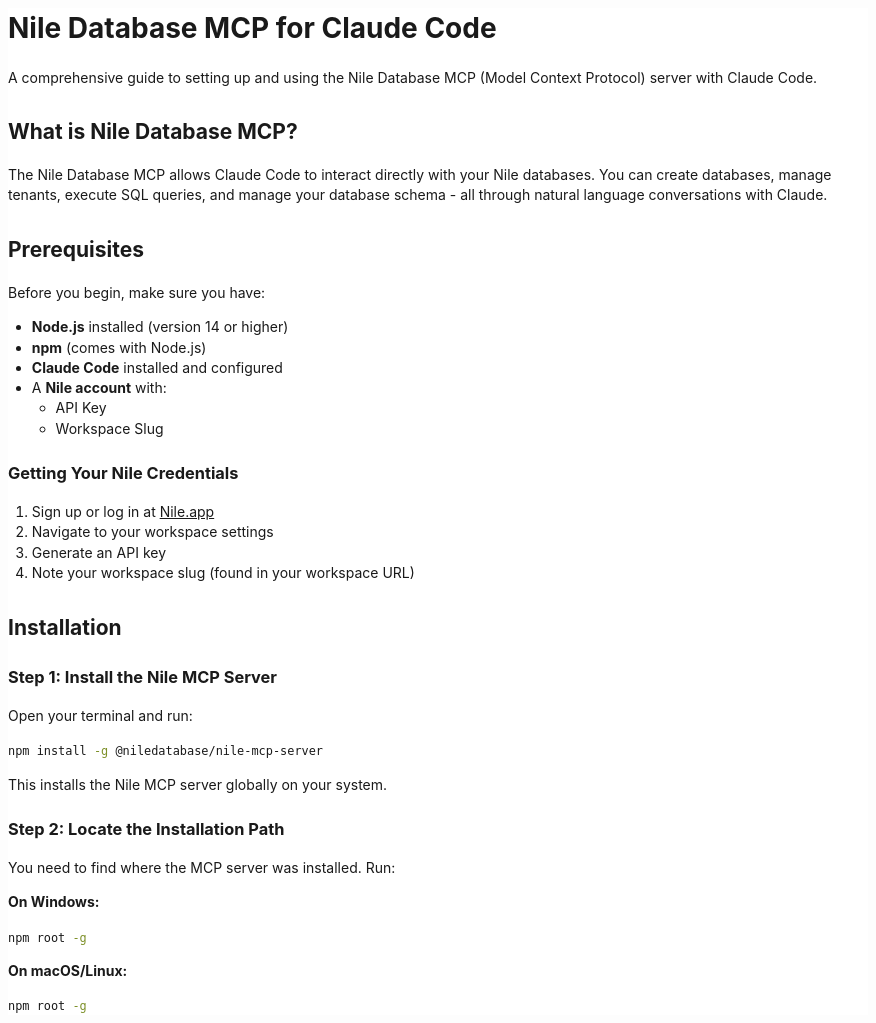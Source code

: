 # Nile Database MCP for Claude Code

A comprehensive guide to setting up and using the Nile Database MCP (Model Context Protocol) server with Claude Code.

## What is Nile Database MCP?

The Nile Database MCP allows Claude Code to interact directly with your Nile databases. You can create databases, manage tenants, execute SQL queries, and manage your database schema - all through natural language conversations with Claude.

## Prerequisites

Before you begin, make sure you have:

- **Node.js** installed (version 14 or higher)
- **npm** (comes with Node.js)
- **Claude Code** installed and configured
- A **Nile account** with:
  - API Key
  - Workspace Slug

### Getting Your Nile Credentials

1. Sign up or log in at [Nile.app](https://nile.app)
2. Navigate to your workspace settings
3. Generate an API key
4. Note your workspace slug (found in your workspace URL)

## Installation

### Step 1: Install the Nile MCP Server

Open your terminal and run:

```bash
npm install -g @niledatabase/nile-mcp-server
```

This installs the Nile MCP server globally on your system.

### Step 2: Locate the Installation Path

You need to find where the MCP server was installed. Run:

**On Windows:**
```bash
npm root -g
```

**On macOS/Linux:**
```bash
npm root -g
```
